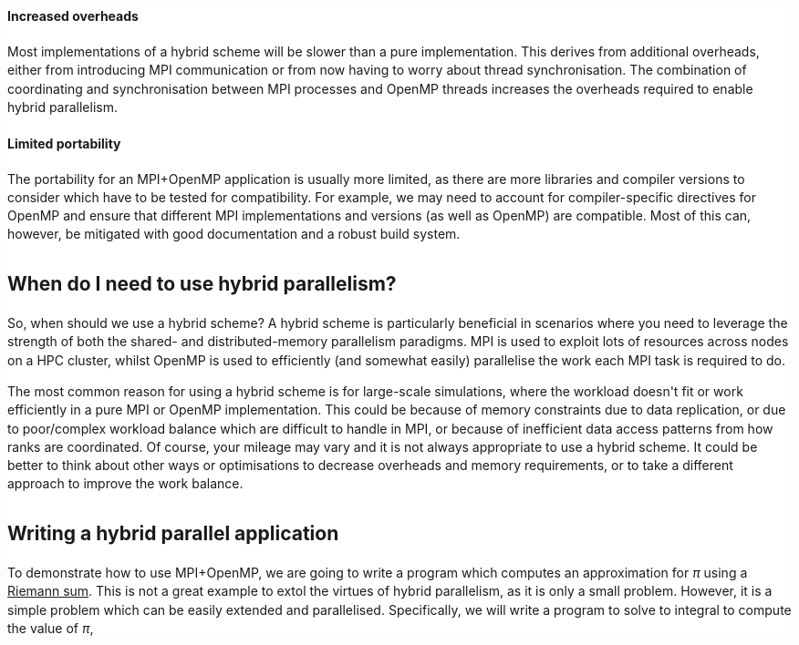 #### Increased overheads

Most implementations of a hybrid scheme will be slower than a pure implementation. This derives from additional
overheads, either from introducing MPI communication or from now having to worry about thread synchronisation. The
combination of coordinating and synchronisation between MPI processes and OpenMP threads increases the overheads
required to enable hybrid parallelism.

#### Limited portability

The portability for an MPI+OpenMP application is usually more limited, as there are more libraries and compiler versions
to consider which have to be tested for compatibility. For example, we may need to account for compiler-specific
directives for OpenMP and ensure that different MPI implementations and versions (as well as OpenMP) are compatible.
Most of this can, however, be mitigated with good documentation and a robust build system.

## When do I need to use hybrid parallelism?

So, when should we use a hybrid scheme? A hybrid scheme is particularly beneficial in scenarios where you need to
leverage the strength of both the shared- and distributed-memory parallelism paradigms. MPI is used to exploit lots of
resources across nodes on a HPC cluster, whilst OpenMP is used to efficiently (and somewhat easily) parallelise the work
each MPI task is required to do.

The most common reason for using a hybrid scheme is for large-scale simulations, where the workload doesn't fit or work
efficiently in a pure MPI or OpenMP implementation. This could be because of memory constraints due to data replication,
or due to poor/complex workload balance which are difficult to handle in MPI, or because of inefficient data access
patterns from how ranks are coordinated. Of course, your mileage may vary and it is not always appropriate to use a
hybrid scheme. It could be better to think about other ways or optimisations to decrease overheads and memory
requirements, or to take a different approach to improve the work balance.

## Writing a hybrid parallel application

To demonstrate how to use MPI+OpenMP, we are going to write a program which computes an approximation for $\pi$ using a
[Riemann sum](https://en.wikipedia.org/wiki/Riemann_sum). This is not a great example to extol the virtues of hybrid
parallelism, as it is only a small problem. However, it is a simple problem which can be easily extended and
parallelised. Specifically, we will write a program to solve to integral to compute the value of $\pi$,
